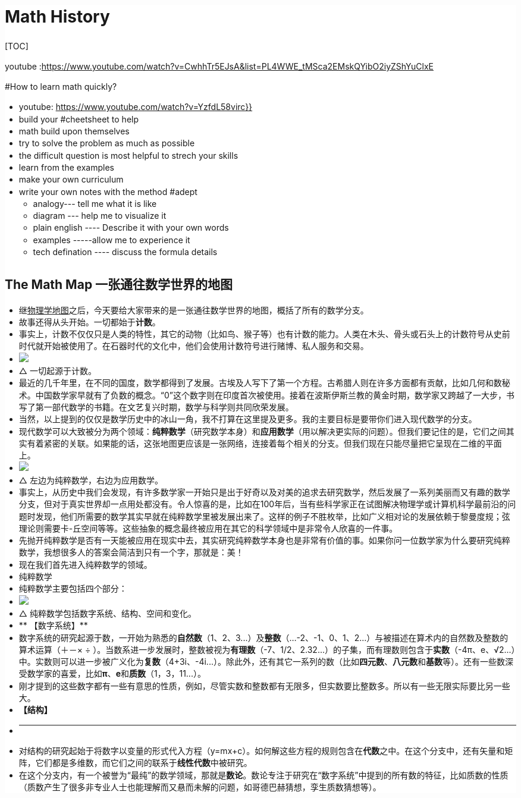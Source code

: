 # Math History

[TOC]

youtube :https://www.youtube.com/watch?v=CwhhTr5EJsA&list=PL4WWE_tMSca2EMskQYibO2iyZShYuClxE 

#How to learn math quickly?
- youtube: https://www.youtube.com/watch?v=YzfdL58virc}}
- build your #cheetsheet to help
- math build upon themselves
- try to solve the problem as much as possible
- the difficult question is most helpful to strech your skills
- learn from the examples
- make your own curriculum
- write your own notes with the method #adept
    - analogy--- tell me what it is like
    - diagram --- help me to visualize it
    - plain english ---- Describe it with your own words
    - examples -----allow me to experience it
    - tech defination ---- discuss the formula details



## The Math Map  一张通往数学世界的地图

- 继[物理学地图](http://mp.weixin.qq.com/s?__biz=MzAwNTA5NTYxOA==&mid=2650850327&idx=1&sn=c242a8e840cc85c470f9b987dfe2d568&chksm=80d58dbab7a204ac0fb2276f9cfcf92a6711ad5f305290932ca557138a8efb831575b520111d&scene=21#wechat_redirect)之后，今天要给大家带来的是一张通往数学世界的地图，概括了所有的数学分支。
- 故事还得从头开始。一切都始于**计数**。
- 事实上，计数不仅仅只是人类的特性，其它的动物（比如鸟、猴子等）也有计数的能力。人类在木头、骨头或石头上的计数符号从史前时代就开始被使用了。在石器时代的文化中，他们会使用计数符号进行赌博、私人服务和交易。
- ![](http://mmbiz.qpic.cn/mmbiz_png/tqOuxs8dsHOchicwddGeKHibPoHugghAZDB4Wvbnqm02mjBW3saXUvXO2kSCmxT6Xn2CIXibrgHIiam5ibwib12ibCQTg/640?wx_fmt=png&tp=webp&wxfrom=5&wx_lazy=1&wx_co=1)
- △ 一切起源于计数。
- 最近的几千年里，在不同的国度，数学都得到了发展。古埃及人写下了第一个方程。古希腊人则在许多方面都有贡献，比如几何和数秘术。中国数学家早就有了负数的概念。“0”这个数字则在印度首次被使用。接着在波斯伊斯兰教的黄金时期，数学家又跨越了一大步，书写了第一部代数学的书籍。在文艺复兴时期，数学与科学则共同欣荣发展。
- 当然，以上提到的仅仅是数学历史中的冰山一角，我不打算在这里提及更多。我的主要目标是要带你们进入现代数学的分支。
- 现代数学可以大致被分为两个领域：**纯粹数学**（研究数学本身）和**应用数学**（用以解决更实际的问题）。但我们要记住的是，它们之间其实有着紧密的关联。如果能的话，这张地图更应该是一张网络，连接着每个相关的分支。但我们现在只能尽量把它呈现在二维的平面上。
- ![](http://mmbiz.qpic.cn/mmbiz_png/tqOuxs8dsHOchicwddGeKHibPoHugghAZDiaHSs5jItibWzI5SzeTfWTgibOtmyTBVen8OVq4yyvUeNXXDCpKZz4FkQ/640?tp=webp&wxfrom=5&wx_lazy=1&wx_co=1)
- △ 左边为纯粹数学，右边为应用数学。
- 事实上，从历史中我们会发现，有许多数学家一开始只是出于好奇以及对美的追求去研究数学，然后发展了一系列美丽而又有趣的数学分支，但对于真实世界却一点用处都没有。令人惊喜的是，比如在100年后，当有些科学家正在试图解决物理学或计算机科学最前沿的问题时发现，他们所需要的数学其实早就在纯粹数学里被发展出来了。这样的例子不胜枚举，比如广义相对论的发展依赖于黎曼度规；弦理论则需要卡-丘空间等等。这些抽象的概念最终被应用在其它的科学领域中是非常令人欣喜的一件事。
- 先抛开纯粹数学是否有一天能被应用在现实中去，其实研究纯粹数学本身也是非常有价值的事。如果你问一位数学家为什么要研究纯粹数学，我想很多人的答案会简洁到只有一个字，那就是：美！
- 现在我们首先进入纯粹数学的领域。
- 纯粹数学
- 纯粹数学主要包括四个部分：
- ![](http://mmbiz.qpic.cn/mmbiz_png/tqOuxs8dsHOchicwddGeKHibPoHugghAZDGEolGNjDHOsicibLZBaDn5Uicx3GzAaftRicVZdOG0HjEdv4sTr1iamlzlw/640?wx_fmt=png&tp=webp&wxfrom=5&wx_lazy=1&wx_co=1)
- △ 纯粹数学包括数字系统、结构、空间和变化。
- ** 【数字系统】**
- 数字系统的研究起源于数，一开始为熟悉的**自然数**（1、2、3...）及**整数**（…-2、-1、0、1、2...）与被描述在算术内的自然数及整数的算术运算（＋－× ÷ ）。当数系进一步发展时，整数被视为**有理数**（-7、1/2、2.32...）的子集，而有理数则包含于**实数**（-4π、e、√2...）中。实数则可以进一步被广义化为**复数**（4+3i、-4i...）。除此外，还有其它一系列的数（比如**四元数**、**八元数**和**基数**等）。还有一些数深受数学家的喜爱，比如**π**、**e**和**质数**（1，3，11...）。
- 刚才提到的这些数字都有一些有意思的性质，例如，尽管实数和整数都有无限多，但实数要比整数多。所以有一些无限实际要比另一些大。
- **【结构】**
- ****
- 对结构的研究起始于将数字以变量的形式代入方程（y=mx+c）。如何解这些方程的规则包含在**代数**之中。在这个分支中，还有矢量和矩阵，它们都是多维数，而它们之间的联系于**线性代数**中被研究。
- 在这个分支内，有一个被誉为“最纯”的数学领域，那就是**数论**。数论专注于研究在“数字系统”中提到的所有数的特征，比如质数的性质（质数产生了很多非专业人士也能理解而又悬而未解的问题，如哥德巴赫猜想，孪生质数猜想等）。